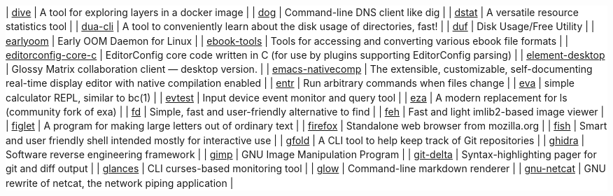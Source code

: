 | [dive](https://github.com/wagoodman/dive)                                                                 | A tool for exploring layers in a docker image                                                                  |
| [dog](https://github.com/ogham/dog)                                                                       | Command-line DNS client like dig                                                                               |
| [dstat](http://dag.wieers.com/home-made/dstat/)                                                           | A versatile resource statistics tool                                                                           |
| [dua-cli](https://github.com/Byron/dua-cli)                                                               | A tool to conveniently learn about the disk usage of directories, fast!                                        |
| [duf](https://github.com/muesli/duf)                                                                      | Disk Usage/Free Utility                                                                                        |
| [earlyoom](https://github.com/rfjakob/earlyoom)                                                           | Early OOM Daemon for Linux                                                                                     |
| [ebook-tools](https://sourceforge.net/projects/ebook-tools/)                                              | Tools for accessing and converting various ebook file formats                                                  |
| [editorconfig-core-c](https://github.com/editorconfig/editorconfig-core-c)                                | EditorConfig core code written in C (for use by plugins supporting EditorConfig parsing)                       |
| [element-desktop](https://element.io)                                                                     | Glossy Matrix collaboration client — desktop version.                                                          |
| [emacs-nativecomp](https://www.gnu.org/software/emacs/emacs.html)                                         | The extensible, customizable, self-documenting real-time display editor with native compilation enabled        |
| [entr](http://eradman.com/entrproject)                                                                    | Run arbitrary commands when files change                                                                       |
| [eva](https://github.com/nerdypepper/eva)                                                                 | simple calculator REPL, similar to bc(1)                                                                       |
| [evtest](https://cgit.freedesktop.org/evtest/)                                                            | Input device event monitor and query tool                                                                      |
| [eza](https://github.com/eza-community/eza)                                                               | A modern replacement for ls (community fork of exa)                                                            |
| [fd](https://github.com/sharkdp/fd)                                                                       | Simple, fast and user-friendly alternative to find                                                             |
| [feh](https://feh.finalrewind.org/)                                                                       | Fast and light imlib2-based image viewer                                                                       |
| [figlet](http://www.figlet.org/)                                                                          | A program for making large letters out of ordinary text                                                        |
| [firefox](https://www.mozilla.org/firefox/)                                                               | Standalone web browser from mozilla.org                                                                        |
| [fish](https://fishshell.com/)                                                                            | Smart and user friendly shell intended mostly for interactive use                                              |
| [gfold](https://github.com/nickgerace/gfold)                                                              | A CLI tool to help keep track of Git repositories                                                              |
| [ghidra](https://ghidra-sre.org/)                                                                         | Software reverse engineering framework                                                                         |
| [gimp](https://www.gimp.org/)                                                                             | GNU Image Manipulation Program                                                                                 |
| [git-delta](https://github.com/dandavison/delta)                                                          | Syntax-highlighting pager for git and diff output                                                              |
| [glances](https://nicolargo.github.io/glances/)                                                           | CLI curses-based monitoring tool                                                                               |
| [glow](https://github.com/charmbracelet/glow)                                                             | Command-line markdown renderer                                                                                 |
| [gnu-netcat](http://netcat.sourceforge.net/)                                                              | GNU rewrite of netcat, the network piping application                                                          |